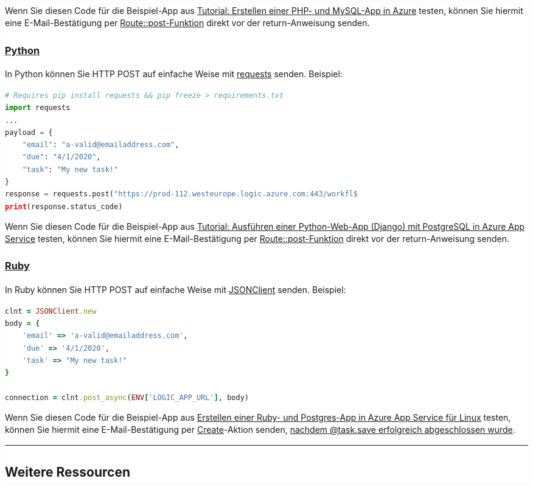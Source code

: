 Wenn Sie diesen Code für die Beispiel-App aus [Tutorial: Erstellen einer PHP- und MySQL-App in Azure](tutorial-php-mysql-app.md) testen, können Sie hiermit eine E-Mail-Bestätigung per [Route::post-Funktion](https://github.com/Azure-Samples/laravel-tasks/blob/master/routes/web.php#L30-L48) direkt vor der return-Anweisung senden.

### <a name="python"></a>[Python](#tab/python)

In Python können Sie HTTP POST auf einfache Weise mit [requests](https://pypi.org/project/requests/) senden. Beispiel:

```python
# Requires pip install requests && pip freeze > requirements.txt
import requests
...
payload = {
    "email": "a-valid@emailaddress.com",
    "due": "4/1/2020",
    "task": "My new task!"
}
response = requests.post("https://prod-112.westeurope.logic.azure.com:443/workfl$
print(response.status_code)
```


Wenn Sie diesen Code für die Beispiel-App aus [Tutorial: Ausführen einer Python-Web-App (Django) mit PostgreSQL in Azure App Service](tutorial-python-postgresql-app.md) testen, können Sie hiermit eine E-Mail-Bestätigung per [Route::post-Funktion](https://github.com/Azure-Samples/laravel-tasks/blob/master/routes/web.php#L30-L48) direkt vor der return-Anweisung senden.

### <a name="ruby"></a>[Ruby](#tab/ruby)

In Ruby können Sie HTTP POST auf einfache Weise mit [JSONClient](https://www.rubydoc.info/gems/httpclient/JSONClient) senden. Beispiel:

```ruby
clnt = JSONClient.new
body = { 
    'email' => 'a-valid@emailaddress.com',
    'due' => '4/1/2020',
    'task' => "My new task!"
}

connection = clnt.post_async(ENV['LOGIC_APP_URL'], body)
```

Wenn Sie diesen Code für die Beispiel-App aus [Erstellen einer Ruby- und Postgres-App in Azure App Service für Linux](tutorial-ruby-postgres-app.md) testen, können Sie hiermit eine E-Mail-Bestätigung per [Create](https://github.com/Azure-Samples/rubyrails-tasks/blob/master/app/controllers/tasks_controller.rb#L26-L38)-Aktion senden, [nachdem @task.save erfolgreich abgeschlossen wurde](https://github.com/Azure-Samples/rubyrails-tasks/blob/master/app/controllers/tasks_controller.rb#L30).

---

## <a name="more-resources"></a>Weitere Ressourcen
